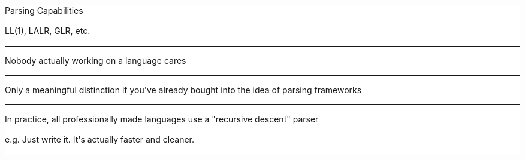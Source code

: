 Parsing Capabilities

LL(1), LALR, GLR, etc.

---

Nobody actually working on a language cares

---

Only a meaningful distinction if you've already bought into the idea of parsing frameworks

---

In practice, all professionally made languages use a "recursive descent" parser

e.g. Just write it. It's actually faster and cleaner.

---
